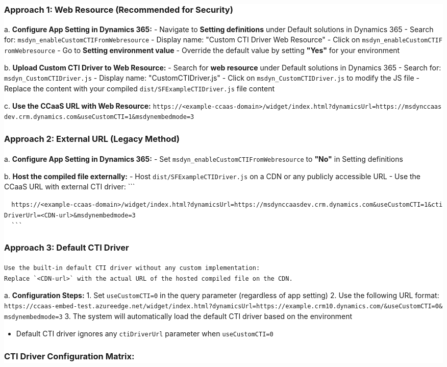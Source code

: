    ### **Approach 1: Web Resource (Recommended for Security)**

   a. **Configure App Setting in Dynamics 365:**
      - Navigate to **Setting definitions** under Default solutions in Dynamics 365
      - Search for: `msdyn_enableCustomCTIFromWebresource`
      - Display name: "Custom CTI Driver Web Resource"
      - Click on `msdyn_enableCustomCTIFromWebresource`
      - Go to **Setting environment value**
      - Override the default value by setting **"Yes"** for your environment

   b. **Upload Custom CTI Driver to Web Resource:**
      - Search for **web resource** under Default solutions in Dynamics 365
      - Search for: `msdyn_CustomCTIDriver.js`
      - Display name: "CustomCTIDriver.js"
      - Click on `msdyn_CustomCTIDriver.js` to modify the JS file
      - Replace the content with your compiled `dist/SFExampleCTIDriver.js` file content

   c. **Use the CCaaS URL with Web Resource:**
      ```
      https://<example-ccaas-domain>/widget/index.html?dynamicsUrl=https://msdynccaasdev.crm.dynamics.com&useCustomCTI=1&msdynembedmode=3
      ```

   ### **Approach 2: External URL (Legacy Method)**

   a. **Configure App Setting in Dynamics 365:**
      - Set `msdyn_enableCustomCTIFromWebresource` to **"No"** in Setting definitions

   b. **Host the compiled file externally:**
      - Host `dist/SFExampleCTIDriver.js` on a CDN or any publicly accessible URL
      - Use the CCaaS URL with external CTI driver:
      ```

      https://<example-ccaas-domain>/widget/index.html?dynamicsUrl=https://msdynccaasdev.crm.dynamics.com&useCustomCTI=1&ctiDriverUrl=<CDN-url>&msdynembedmode=3
      ```

   ### **Approach 3: Default CTI Driver**

    Use the built-in default CTI driver without any custom implementation:
    Replace `<CDN-url>` with the actual URL of the hosted compiled file on the CDN.
   a. **Configuration Steps:**
      1. Set `useCustomCTI=0` in the query parameter (regardless of app setting)
      2. Use the following URL format:
         ```
         https://ccaas-embed-test.azureedge.net/widget/index.html?dynamicsUrl=https://example.crm10.dynamics.com/&useCustomCTI=0&msdynembedmode=3
         ```
      3. The system will automatically load the default CTI driver based on the environment

   - Default CTI driver ignores any `ctiDriverUrl` parameter when `useCustomCTI=0`

   ### **CTI Driver Configuration Matrix:**
